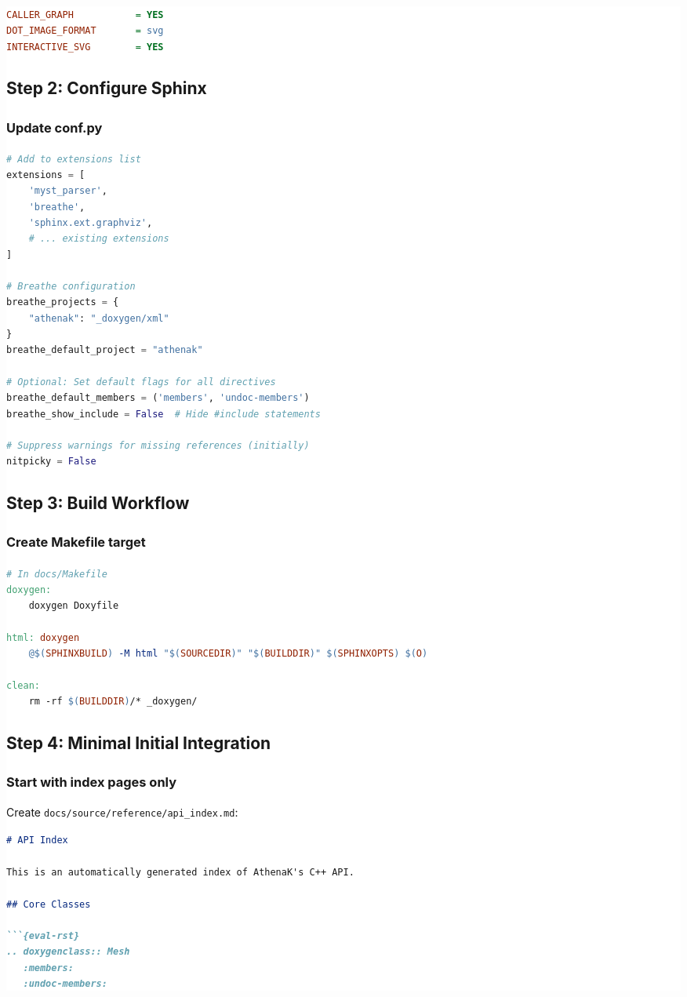 ```ini
CALLER_GRAPH           = YES
DOT_IMAGE_FORMAT       = svg
INTERACTIVE_SVG        = YES
```

## Step 2: Configure Sphinx

### Update conf.py
```python
# Add to extensions list
extensions = [
    'myst_parser',
    'breathe',
    'sphinx.ext.graphviz',
    # ... existing extensions
]

# Breathe configuration
breathe_projects = {
    "athenak": "_doxygen/xml"
}
breathe_default_project = "athenak"

# Optional: Set default flags for all directives
breathe_default_members = ('members', 'undoc-members')
breathe_show_include = False  # Hide #include statements

# Suppress warnings for missing references (initially)
nitpicky = False
```

## Step 3: Build Workflow

### Create Makefile target
```makefile
# In docs/Makefile
doxygen:
	doxygen Doxyfile

html: doxygen
	@$(SPHINXBUILD) -M html "$(SOURCEDIR)" "$(BUILDDIR)" $(SPHINXOPTS) $(O)

clean:
	rm -rf $(BUILDDIR)/* _doxygen/
```

## Step 4: Minimal Initial Integration

### Start with index pages only
Create `docs/source/reference/api_index.md`:
```markdown
# API Index

This is an automatically generated index of AthenaK's C++ API.

## Core Classes

```{eval-rst}
.. doxygenclass:: Mesh
   :members:
   :undoc-members:
```